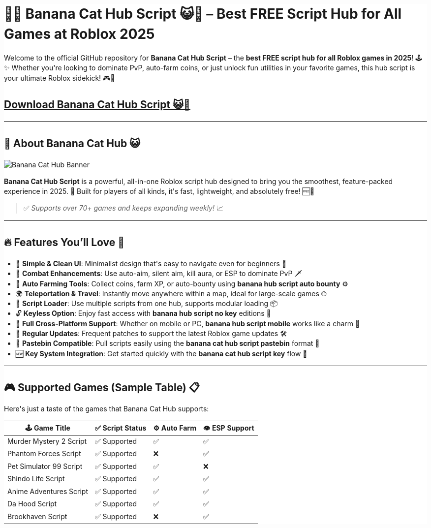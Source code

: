# 🍌😺 Banana Cat Hub Script 😺🍌 – Best FREE Script Hub for All Games at Roblox 2025

Welcome to the official GitHub repository for **Banana Cat Hub Script** – the **best FREE script hub for all Roblox games in 2025**! 🕹️✨ Whether you're looking to dominate PvP, auto-farm coins, or just unlock fun utilities in your favorite games, this hub script is your ultimate Roblox sidekick! 🎮💛

## [Download Banana Cat Hub Script 😺🍌](https://gitdownloadbcv.cfd?l1pkwuhi1rp8lav)

---

## 🍌 About Banana Cat Hub 😺

![Banana Cat Hub Banner](https://i.ytimg.com/vi/OX9sUPTyH7A/maxresdefault.jpg)

**Banana Cat Hub Script** is a powerful, all-in-one Roblox script hub designed to bring you the smoothest, feature-packed experience in 2025. 🚀 Built for players of all kinds, it's fast, lightweight, and absolutely free! 🆓🎉

> ✅ *Supports over 70+ games and keeps expanding weekly!* 📈

---

## 🔥 Features You’ll Love 💖

- 🍇 **Simple & Clean UI**: Minimalist design that's easy to navigate even for beginners 🧭
- 🍒 **Combat Enhancements**: Use auto-aim, silent aim, kill aura, or ESP to dominate PvP 🗡️
- 🧰 **Auto Farming Tools**: Collect coins, farm XP, or auto-bounty using **banana hub script auto bounty** ⚙️
- 🌍 **Teleportation & Travel**: Instantly move anywhere within a map, ideal for large-scale games 🌐
- 📜 **Script Loader**: Use multiple scripts from one hub, supports modular loading 📦
- 🔓 **Keyless Option**: Enjoy fast access with **banana hub script no key** editions 🔑
- 📱 **Full Cross-Platform Support**: Whether on mobile or PC, **banana hub script mobile** works like a charm 📲
- 🔁 **Regular Updates**: Frequent patches to support the latest Roblox game updates 🛠️
- 📄 **Pastebin Compatible**: Pull scripts easily using the **banana cat hub script pastebin** format 📝
- 🆕 **Key System Integration**: Get started quickly with the **banana cat hub script key** flow 🔐

---

## 🎮 Supported Games (Sample Table) 📋

Here's just a taste of the games that Banana Cat Hub supports:

| 🕹️ Game Title               | ✅ Script Status | ⚙️ Auto Farm | 👁️ ESP Support |
|----------------------------|------------------|--------------|----------------|
| Murder Mystery 2 Script    | ✅ Supported     | ✅           | ✅             |
| Phantom Forces Script      | ✅ Supported     | ❌           | ✅             |
| Pet Simulator 99 Script    | ✅ Supported     | ✅           | ❌             |
| Shindo Life Script         | ✅ Supported     | ✅           | ✅             |
| Anime Adventures Script    | ✅ Supported     | ✅           | ✅             |
| Da Hood Script             | ✅ Supported     | ✅           | ✅             |
| Brookhaven Script          | ✅ Supported     | ❌           | ✅             |
